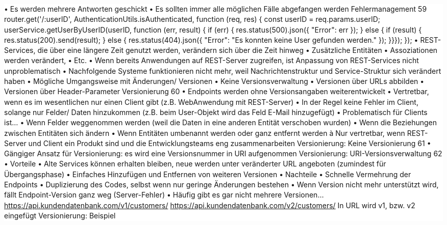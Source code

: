 • Es werden mehrere Antworten geschickt
• Es sollten immer alle möglichen Fälle abgefangen werden
Fehlermanagement
59
router.get('/:userID', AuthenticationUtils.isAuthenticated, function (req, res) {
const userID = req.params.userID;
userService.getUserByUserID(userID, function (err, result) {
if (err) {
res.status(500).json({ "Error": err });
}
else {
if (result) {
res.status(200).send(result);
}
else {
res.status(404).json({ "Error": "Es konnten keine User gefunden werden." });
}}});
});
• REST-Services, die über eine längere Zeit genutzt werden, verändern sich
über die Zeit hinweg
• Zusätzliche Entitäten
• Assoziationen werden verändert,
• Etc.
• Wenn bereits Anwendungen auf REST-Server zugreifen, ist Anpassung von
REST-Services nicht unproblematisch
• Nachfolgende Systeme funktionieren nicht mehr, weil Nachrichtenstruktur
und Service-Struktur sich verändert haben
• Mögliche Umgangsweise mit Änderungen/ Versionen
• Keine Versionsverwaltung
• Versionen über URLs abbilden
• Versionen über Header-Parameter
Versionierung
60
• Endpoints werden ohne Versionsangaben weiterentwickelt
• Vertretbar, wenn es im wesentlichen nur einen Client gibt (z.B. WebAnwendung mit REST-Server)
• In der Regel keine Fehler im Client, solange nur Felder/ Daten hinzukommen
(z.B. beim User-Objekt wird das Feld E-Mail hinzugefügt)
• Problematisch für Clients ist…
• Wenn Felder weggenommen werden (weil die Daten in eine anderen
Entität verschoben wurden)
• Wenn die Beziehungen zwischen Entitäten sich ändern
• Wenn Entitäten umbenannt werden oder ganz entfernt werden
à Nur vertretbar, wenn REST-Server und Client ein Produkt sind und die
Entwicklungsteams eng zusammenarbeiten
Versionierung: Keine Versionierung
61
• Gängiger Ansatz für Versionierung: es wird eine Versionsnummer in URI
aufgenommen
Versionierung: URI-Versionsverwaltung
62
• Vorteile
• Alte Services können erhalten bleiben, neue werden unter veränderter
URL angeboten (zumindest für Übergangsphase)
• Einfaches Hinzufügen und Entfernen von weiteren Versionen
• Nachteile
• Schnelle Vermehrung der Endpoints
• Duplizierung des Codes, selbst wenn nur geringe Änderungen bestehen
• Wenn Version nicht mehr unterstützt wird, fällt Endpoint-Version ganz
weg (Server-Fehler)
• Häufig gibt es gar nicht mehrere Versionen…
https://api.kundendatenbank.com/v1/customers/
https://api.kundendatenbank.com/v2/customers/
In URL wird v1, bzw. v2 eingefügt
Versionierung: Beispiel